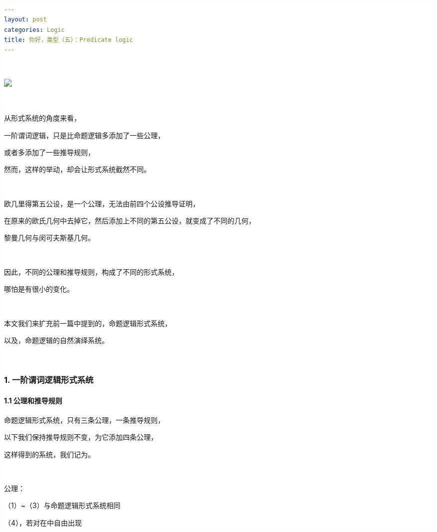 ```yaml
---
layout: post
categories: Logic
title: 你好，类型（五）：Predicate logic
---
```


<br/>

![](http://upload-images.jianshu.io/upload_images/1023733-dcc93601bf1fa0ab.png?imageMogr2/auto-orient/strip%7CimageView2/2/w/1240)

<br/>

从形式系统的角度来看，

一阶谓词逻辑，只是比命题逻辑多添加了一些公理，

或者多添加了一些推导规则，

然而，这样的举动，却会让形式系统截然不同。

<br/>

欧几里得第五公设，是一个公理，无法由前四个公设推导证明，

在原来的欧氏几何中去掉它，然后添加上不同的第五公设，就变成了不同的几何，

黎曼几何与闵可夫斯基几何。

<br/>

因此，不同的公理和推导规则，构成了不同的形式系统，

哪怕是有很小的变化。

<br/>

本文我们来扩充前一篇中提到的，命题逻辑形式系统<span data-katex="P"></span>，

以及，命题逻辑的自然演绎系统<span data-katex="N"></span>。

<br/>

### 1. 一阶谓词逻辑形式系统

#### 1.1 公理和推导规则

命题逻辑形式系统<span data-katex="P"></span>，只有三条公理，一条推导规则，

以下我们保持推导规则不变，为它添加四条公理，

这样得到的系统，我们记为<span data-katex="K_\mathscr{L}"></span>。

<br/>

公理：

（1）~（3）与命题逻辑形式系统<span data-katex="P"></span>相同

（4）<span data-katex="\forall x\alpha\to\alpha(x/t)"></span>，若<span data-katex="t"></span>对<span data-katex="x"></span>在<span data-katex="\alpha"></span>中自由出现
